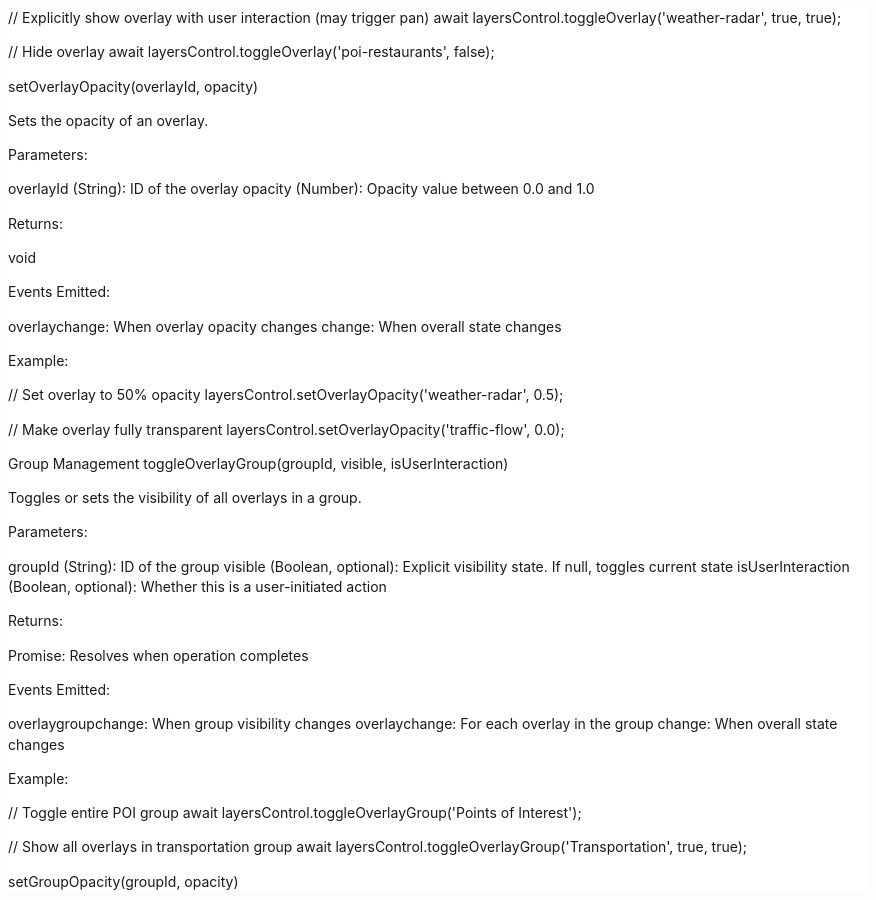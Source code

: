 // Explicitly show overlay with user interaction (may trigger pan)
await layersControl.toggleOverlay('weather-radar', true, true);

// Hide overlay
await layersControl.toggleOverlay('poi-restaurants', false);

setOverlayOpacity(overlayId, opacity)

Sets the opacity of an overlay.

Parameters:

overlayId (String): ID of the overlay
opacity (Number): Opacity value between 0.0 and 1.0

Returns:

void

Events Emitted:

overlaychange: When overlay opacity changes
change: When overall state changes

Example:

// Set overlay to 50% opacity
layersControl.setOverlayOpacity('weather-radar', 0.5);

// Make overlay fully transparent
layersControl.setOverlayOpacity('traffic-flow', 0.0);

Group Management
toggleOverlayGroup(groupId, visible, isUserInteraction)

Toggles or sets the visibility of all overlays in a group.

Parameters:

groupId (String): ID of the group
visible (Boolean, optional): Explicit visibility state. If null, toggles current state
isUserInteraction (Boolean, optional): Whether this is a user-initiated action

Returns:

Promise<void>: Resolves when operation completes

Events Emitted:

overlaygroupchange: When group visibility changes
overlaychange: For each overlay in the group
change: When overall state changes

Example:

// Toggle entire POI group
await layersControl.toggleOverlayGroup('Points of Interest');

// Show all overlays in transportation group
await layersControl.toggleOverlayGroup('Transportation', true, true);

setGroupOpacity(groupId, opacity)
